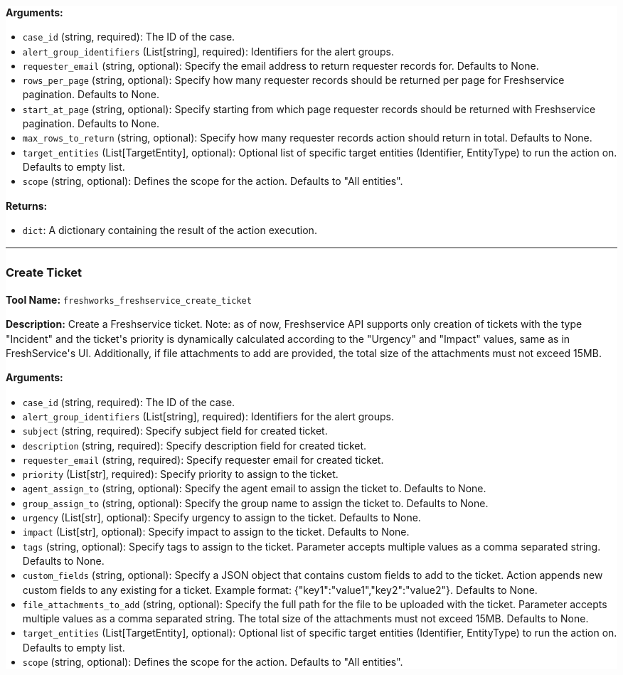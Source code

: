 **Arguments:**

*   `case_id` (string, required): The ID of the case.
*   `alert_group_identifiers` (List[string], required): Identifiers for the alert groups.
*   `requester_email` (string, optional): Specify the email address to return requester records for. Defaults to None.
*   `rows_per_page` (string, optional): Specify how many requester records should be returned per page for Freshservice pagination. Defaults to None.
*   `start_at_page` (string, optional): Specify starting from which page requester records should be returned with Freshservice pagination. Defaults to None.
*   `max_rows_to_return` (string, optional): Specify how many requester records action should return in total. Defaults to None.
*   `target_entities` (List[TargetEntity], optional): Optional list of specific target entities (Identifier, EntityType) to run the action on. Defaults to empty list.
*   `scope` (string, optional): Defines the scope for the action. Defaults to "All entities".

**Returns:**

*   `dict`: A dictionary containing the result of the action execution.

---

### Create Ticket

**Tool Name:** `freshworks_freshservice_create_ticket`

**Description:** Create a Freshservice ticket. Note: as of now, Freshservice API supports only creation of tickets with the type "Incident" and the ticket's priority is dynamically calculated according to the "Urgency" and "Impact" values, same as in FreshService's UI. Additionally, if file attachments to add are provided, the total size of the attachments must not exceed 15MB.

**Arguments:**

*   `case_id` (string, required): The ID of the case.
*   `alert_group_identifiers` (List[string], required): Identifiers for the alert groups.
*   `subject` (string, required): Specify subject field for created ticket.
*   `description` (string, required): Specify description field for created ticket.
*   `requester_email` (string, required): Specify requester email for created ticket.
*   `priority` (List[str], required): Specify priority to assign to the ticket.
*   `agent_assign_to` (string, optional): Specify the agent email to assign the ticket to. Defaults to None.
*   `group_assign_to` (string, optional): Specify the group name to assign the ticket to. Defaults to None.
*   `urgency` (List[str], optional): Specify urgency to assign to the ticket. Defaults to None.
*   `impact` (List[str], optional): Specify impact to assign to the ticket. Defaults to None.
*   `tags` (string, optional): Specify tags to assign to the ticket. Parameter accepts multiple values as a comma separated string. Defaults to None.
*   `custom_fields` (string, optional): Specify a JSON object that contains custom fields to add to the ticket. Action appends new custom fields to any existing for a ticket. Example format: {"key1":"value1","key2":"value2"}. Defaults to None.
*   `file_attachments_to_add` (string, optional): Specify the full path for the file to be uploaded with the ticket. Parameter accepts multiple values as a comma separated string. The total size of the attachments must not exceed 15MB. Defaults to None.
*   `target_entities` (List[TargetEntity], optional): Optional list of specific target entities (Identifier, EntityType) to run the action on. Defaults to empty list.
*   `scope` (string, optional): Defines the scope for the action. Defaults to "All entities".
